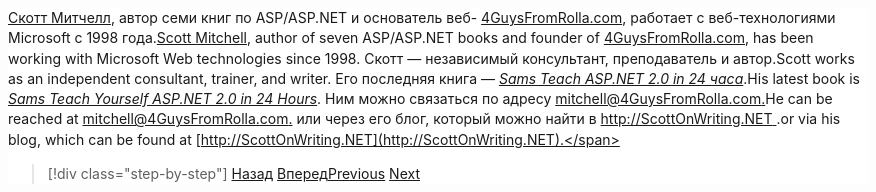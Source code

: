 <span data-ttu-id="e46c4-197">[Скотт Митчелл](http://www.4guysfromrolla.com/ScottMitchell.shtml), автор семи книг по ASP/ASP.NET и основатель веб- [4GuysFromRolla.com](http://www.4guysfromrolla.com), работает с веб-технологиями Microsoft с 1998 года.</span><span class="sxs-lookup"><span data-stu-id="e46c4-197">[Scott Mitchell](http://www.4guysfromrolla.com/ScottMitchell.shtml), author of seven ASP/ASP.NET books and founder of [4GuysFromRolla.com](http://www.4guysfromrolla.com), has been working with Microsoft Web technologies since 1998.</span></span> <span data-ttu-id="e46c4-198">Скотт — независимый консультант, преподаватель и автор.</span><span class="sxs-lookup"><span data-stu-id="e46c4-198">Scott works as an independent consultant, trainer, and writer.</span></span> <span data-ttu-id="e46c4-199">Его последняя книга — [ *Sams Teach ASP.NET 2.0 in 24 часа*](https://www.amazon.com/exec/obidos/ASIN/0672327384/4guysfromrollaco).</span><span class="sxs-lookup"><span data-stu-id="e46c4-199">His latest book is [*Sams Teach Yourself ASP.NET 2.0 in 24 Hours*](https://www.amazon.com/exec/obidos/ASIN/0672327384/4guysfromrollaco).</span></span> <span data-ttu-id="e46c4-200">Ним можно связаться по адресу [ mitchell@4GuysFromRolla.com.](mailto:mitchell@4GuysFromRolla.com)</span><span class="sxs-lookup"><span data-stu-id="e46c4-200">He can be reached at [mitchell@4GuysFromRolla.com.](mailto:mitchell@4GuysFromRolla.com)</span></span> <span data-ttu-id="e46c4-201">или через его блог, который можно найти в [ http://ScottOnWriting.NET ](http://ScottOnWriting.NET).</span><span class="sxs-lookup"><span data-stu-id="e46c4-201">or via his blog, which can be found at [http://ScottOnWriting.NET](http://ScottOnWriting.NET).</span></span>

> [!div class="step-by-step"]
> <span data-ttu-id="e46c4-202">[Назад](master-detail-using-a-selectable-master-gridview-with-a-details-detailview-cs.md)
> [Вперед](master-detail-filtering-with-two-dropdownlists-vb.md)</span><span class="sxs-lookup"><span data-stu-id="e46c4-202">[Previous](master-detail-using-a-selectable-master-gridview-with-a-details-detailview-cs.md)
[Next](master-detail-filtering-with-two-dropdownlists-vb.md)</span></span>
